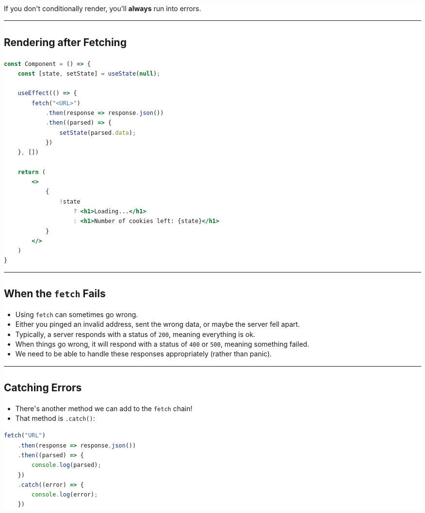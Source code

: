 If you don't conditionally render, you'll **always** run into errors.

---

## Rendering after Fetching


```jsx
const Component = () => {
    const [state, setState] = useState(null);

    useEffect(() => {
        fetch("<URL>")
            .then(response => response.json())
            .then((parsed) => {
                setState(parsed.data);
            })
    }, [])

    return (
        <>
            {
                !state 
                    ? <h1>Loading...</h1> 
                    : <h1>Number of cookies left: {state}</h1>
            }
        </>
    )
}
```

---

## When the `fetch` Fails

- Using `fetch` can sometimes go wrong. 
- Either you pinged an invalid address, sent the wrong data, or maybe the server fell apart.
- Typically, a server responds with a status of `200`, meaning everything is ok.
- When things go wrong, it will respond with a status of `400` or `500`, meaning something failed.
- We need to be able to handle these responses appropriately (rather than panic).

---

## Catching Errors

- There's another method we can add to the `fetch` chain!
- That method is `.catch()`:

```js
fetch("URL")
    .then(response => response.json())
    .then((parsed) => {
        console.log(parsed);
    })
    .catch((error) => {
        console.log(error);
    })
```
